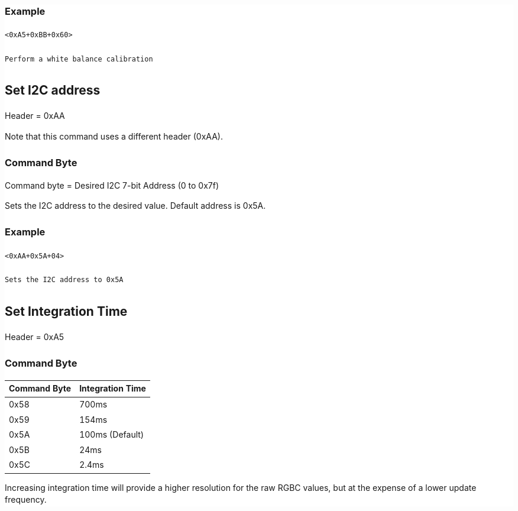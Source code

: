 ### Example

```
<0xA5+0xBB+0x60>

Perform a white balance calibration
```

## Set I2C address

Header = 0xAA

Note that this command uses a different header (0xAA).

### Command Byte

Command byte = Desired I2C 7-bit Address (0 to 0x7f)

Sets the I2C address to the desired value.
Default address is 0x5A.

### Example

```
<0xAA+0x5A+04>

Sets the I2C address to 0x5A
```

## Set Integration Time

Header = 0xA5

### Command Byte

| Command Byte | Integration Time |
| --- | --- |
| 0x58 | 700ms |
| 0x59 | 154ms |
| 0x5A | 100ms (Default) |
| 0x5B | 24ms |
| 0x5C | 2.4ms |

Increasing integration time will provide a higher resolution for the raw RGBC values, but at the expense of a lower update frequency.